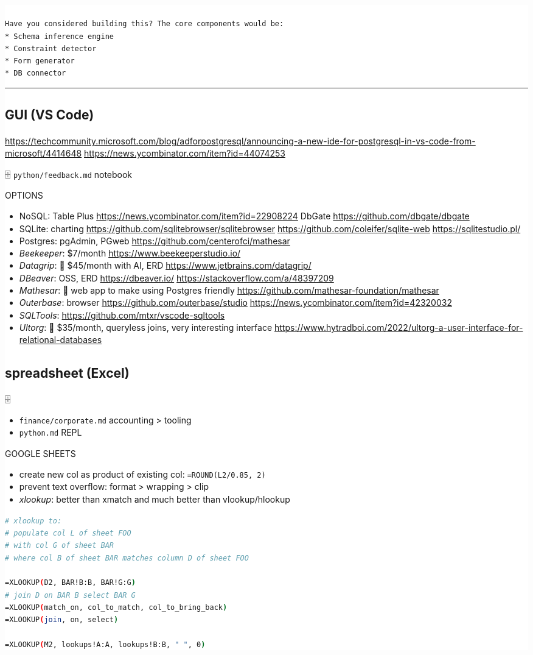 ```txt

Have you considered building this? The core components would be:
* Schema inference engine
* Constraint detector
* Form generator
* DB connector
```

---

## GUI (VS Code)

https://techcommunity.microsoft.com/blog/adforpostgresql/announcing-a-new-ide-for-postgresql-in-vs-code-from-microsoft/4414648
https://news.ycombinator.com/item?id=44074253

🗄️ `python/feedback.md` notebook

OPTIONS
* NoSQL: Table Plus https://news.ycombinator.com/item?id=22908224 DbGate https://github.com/dbgate/dbgate
* SQLite: charting https://github.com/sqlitebrowser/sqlitebrowser https://github.com/coleifer/sqlite-web https://sqlitestudio.pl/
* Postgres: pgAdmin, PGweb https://github.com/centerofci/mathesar
* _Beekeeper_: $7/month https://www.beekeeperstudio.io/
* _Datagrip_: 🎯 $45/month with AI, ERD https://www.jetbrains.com/datagrip/
* _DBeaver_: OSS, ERD https://dbeaver.io/ https://stackoverflow.com/a/48397209
* _Mathesar_: 🎯 web app to make using Postgres friendly https://github.com/mathesar-foundation/mathesar
* _Outerbase_: browser https://github.com/outerbase/studio https://news.ycombinator.com/item?id=42320032
* _SQLTools_: https://github.com/mtxr/vscode-sqltools
* _Ultorg_: 🎯 $35/month, queryless joins, very interesting interface https://www.hytradboi.com/2022/ultorg-a-user-interface-for-relational-databases

## spreadsheet (Excel)

🗄
* `finance/corporate.md` accounting > tooling
* `python.md` REPL

GOOGLE SHEETS
* create new col as product of existing col: `=ROUND(L2/0.85, 2)`
* prevent text overflow: format > wrapping > clip
* _xlookup_: better than xmatch and much better than vlookup/hlookup
```sh
# xlookup to:
# populate col L of sheet FOO
# with col G of sheet BAR
# where col B of sheet BAR matches column D of sheet FOO

=XLOOKUP(D2, BAR!B:B, BAR!G:G)
# join D on BAR B select BAR G
=XLOOKUP(match_on, col_to_match, col_to_bring_back)
=XLOOKUP(join, on, select)

=XLOOKUP(M2, lookups!A:A, lookups!B:B, " ", 0)
```
